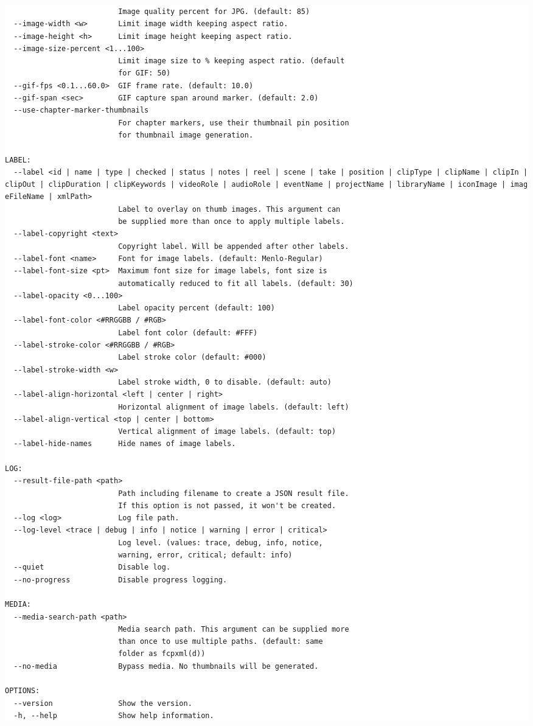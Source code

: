 ```plain
                          Image quality percent for JPG. (default: 85)
  --image-width <w>       Limit image width keeping aspect ratio.
  --image-height <h>      Limit image height keeping aspect ratio.
  --image-size-percent <1...100>
                          Limit image size to % keeping aspect ratio. (default
                          for GIF: 50)
  --gif-fps <0.1...60.0>  GIF frame rate. (default: 10.0)
  --gif-span <sec>        GIF capture span around marker. (default: 2.0)
  --use-chapter-marker-thumbnails
                          For chapter markers, use their thumbnail pin position
                          for thumbnail image generation.

LABEL:
  --label <id | name | type | checked | status | notes | reel | scene | take | position | clipType | clipName | clipIn | clipOut | clipDuration | clipKeywords | videoRole | audioRole | eventName | projectName | libraryName | iconImage | imageFileName | xmlPath>
                          Label to overlay on thumb images. This argument can
                          be supplied more than once to apply multiple labels.
  --label-copyright <text>
                          Copyright label. Will be appended after other labels.
  --label-font <name>     Font for image labels. (default: Menlo-Regular)
  --label-font-size <pt>  Maximum font size for image labels, font size is
                          automatically reduced to fit all labels. (default: 30)
  --label-opacity <0...100>
                          Label opacity percent (default: 100)
  --label-font-color <#RRGGBB / #RGB>
                          Label font color (default: #FFF)
  --label-stroke-color <#RRGGBB / #RGB>
                          Label stroke color (default: #000)
  --label-stroke-width <w>
                          Label stroke width, 0 to disable. (default: auto)
  --label-align-horizontal <left | center | right>
                          Horizontal alignment of image labels. (default: left)
  --label-align-vertical <top | center | bottom>
                          Vertical alignment of image labels. (default: top)
  --label-hide-names      Hide names of image labels.

LOG:
  --result-file-path <path>
                          Path including filename to create a JSON result file.
                          If this option is not passed, it won't be created.
  --log <log>             Log file path.
  --log-level <trace | debug | info | notice | warning | error | critical>
                          Log level. (values: trace, debug, info, notice,
                          warning, error, critical; default: info)
  --quiet                 Disable log.
  --no-progress           Disable progress logging.

MEDIA:
  --media-search-path <path>
                          Media search path. This argument can be supplied more
                          than once to use multiple paths. (default: same
                          folder as fcpxml(d))
  --no-media              Bypass media. No thumbnails will be generated.

OPTIONS:
  --version               Show the version.
  -h, --help              Show help information.
```
